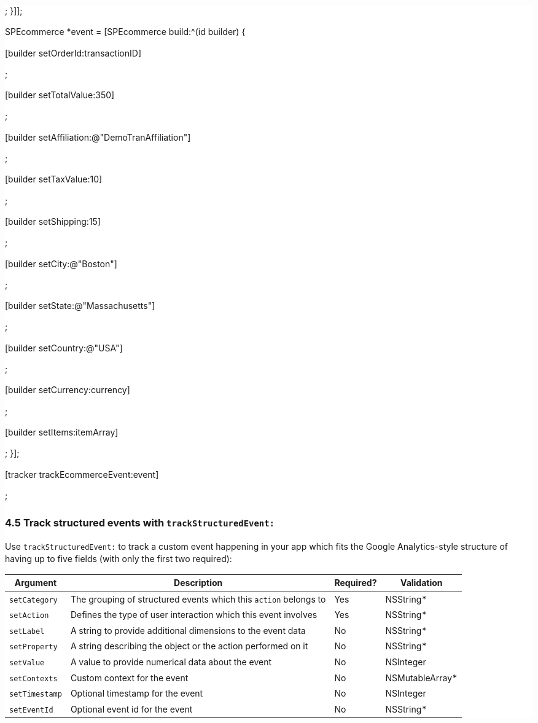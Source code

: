 ; }\]\];

SPEcommerce \*event = \[SPEcommerce build:^(id<SPEcommTransactionBuilder> builder) {

\[builder setOrderId:transactionID\]

;

\[builder setTotalValue:350\]

;

\[builder setAffiliation:@"DemoTranAffiliation"\]

;

\[builder setTaxValue:10\]

;

\[builder setShipping:15\]

;

\[builder setCity:@"Boston"\]

;

\[builder setState:@"Massachusetts"\]

;

\[builder setCountry:@"USA"\]

;

\[builder setCurrency:currency\]

;

\[builder setItems:itemArray\]

; }\];

\[tracker trackEcommerceEvent:event\]

;

### [](https://github.com/snowplow/snowplow/wiki/iOS-Tracker-v0.7#45-track-structured-events-with-trackstructuredevent)4.5 Track structured events with `trackStructuredEvent:`

Use `trackStructuredEvent:` to track a custom event happening in your app which fits the Google Analytics-style structure of having up to five fields (with only the first two required):

| **Argument** | **Description** | **Required?** | **Validation** |
| --- | --- | --- | --- |
| `setCategory` | The grouping of structured events which this `action` belongs to | Yes | NSString\* |
| `setAction` | Defines the type of user interaction which this event involves | Yes | NSString\* |
| `setLabel` | A string to provide additional dimensions to the event data | No | NSString\* |
| `setProperty` | A string describing the object or the action performed on it | No | NSString\* |
| `setValue` | A value to provide numerical data about the event | No | NSInteger |
| `setContexts` | Custom context for the event | No | NSMutableArray\* |
| `setTimestamp` | Optional timestamp for the event | No | NSInteger |
| `setEventId` | Optional event id for the event | No | NSString\* |

